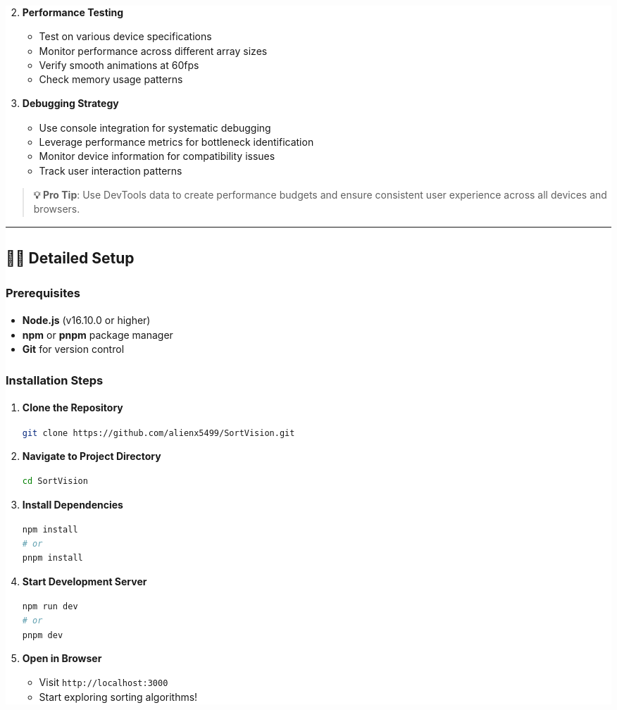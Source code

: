 2. **Performance Testing**

   - Test on various device specifications
   - Monitor performance across different array sizes
   - Verify smooth animations at 60fps
   - Check memory usage patterns

3. **Debugging Strategy**
   - Use console integration for systematic debugging
   - Leverage performance metrics for bottleneck identification
   - Monitor device information for compatibility issues
   - Track user interaction patterns

> **💡 Pro Tip**: Use DevTools data to create performance budgets and ensure consistent user experience across all devices and browsers.

---

## 👨‍🔧 **Detailed Setup**

### **Prerequisites**

- **Node.js** (v16.10.0 or higher)
- **npm** or **pnpm** package manager
- **Git** for version control

### **Installation Steps**

1. **Clone the Repository**

   ```bash
   git clone https://github.com/alienx5499/SortVision.git
   ```

2. **Navigate to Project Directory**

   ```bash
   cd SortVision
   ```

3. **Install Dependencies**

   ```bash
   npm install
   # or
   pnpm install
   ```

4. **Start Development Server**

   ```bash
   npm run dev
   # or
   pnpm dev
   ```

5. **Open in Browser**
   - Visit `http://localhost:3000`
   - Start exploring sorting algorithms!
